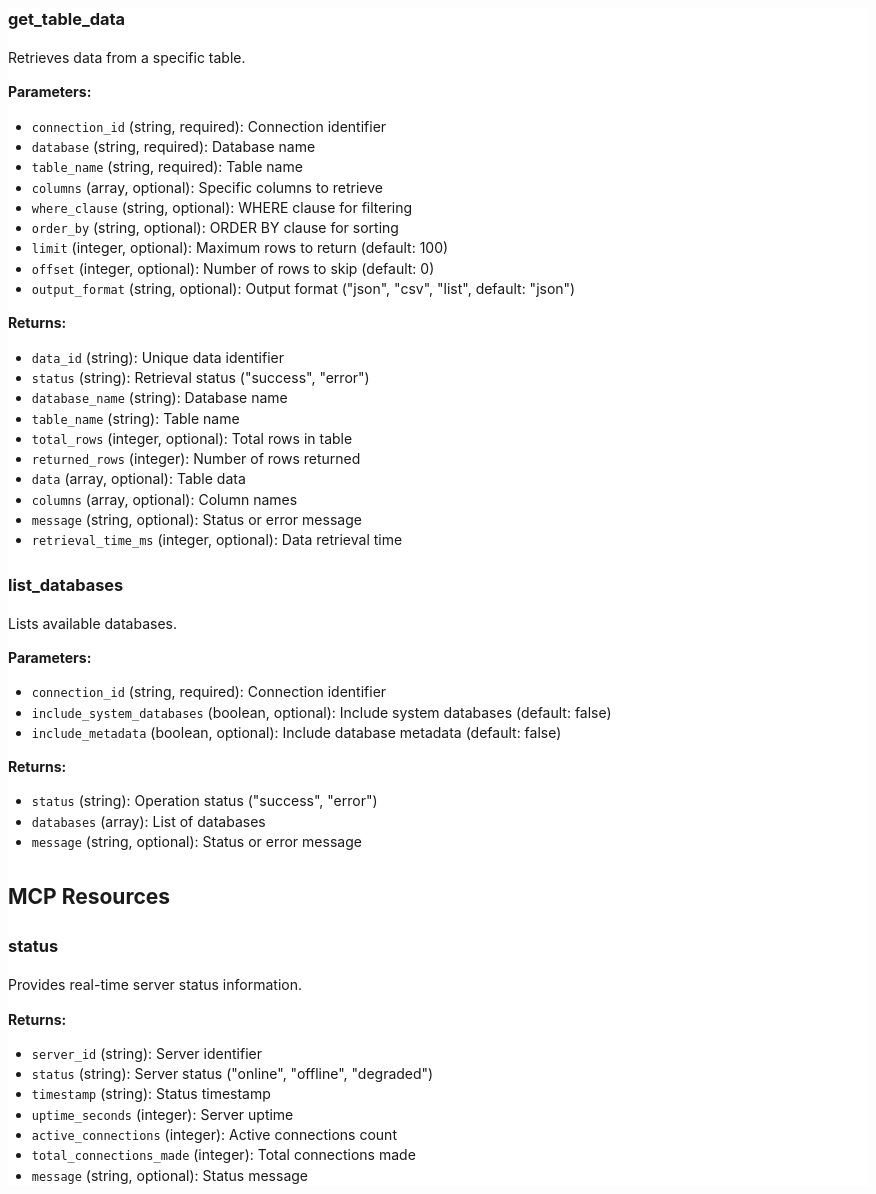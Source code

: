 ### get_table_data

Retrieves data from a specific table.

**Parameters:**
- `connection_id` (string, required): Connection identifier
- `database` (string, required): Database name
- `table_name` (string, required): Table name
- `columns` (array, optional): Specific columns to retrieve
- `where_clause` (string, optional): WHERE clause for filtering
- `order_by` (string, optional): ORDER BY clause for sorting
- `limit` (integer, optional): Maximum rows to return (default: 100)
- `offset` (integer, optional): Number of rows to skip (default: 0)
- `output_format` (string, optional): Output format ("json", "csv", "list", default: "json")

**Returns:**
- `data_id` (string): Unique data identifier
- `status` (string): Retrieval status ("success", "error")
- `database_name` (string): Database name
- `table_name` (string): Table name
- `total_rows` (integer, optional): Total rows in table
- `returned_rows` (integer): Number of rows returned
- `data` (array, optional): Table data
- `columns` (array, optional): Column names
- `message` (string, optional): Status or error message
- `retrieval_time_ms` (integer, optional): Data retrieval time

### list_databases

Lists available databases.

**Parameters:**
- `connection_id` (string, required): Connection identifier
- `include_system_databases` (boolean, optional): Include system databases (default: false)
- `include_metadata` (boolean, optional): Include database metadata (default: false)

**Returns:**
- `status` (string): Operation status ("success", "error")
- `databases` (array): List of databases
- `message` (string, optional): Status or error message

## MCP Resources

### status

Provides real-time server status information.

**Returns:**
- `server_id` (string): Server identifier
- `status` (string): Server status ("online", "offline", "degraded")
- `timestamp` (string): Status timestamp
- `uptime_seconds` (integer): Server uptime
- `active_connections` (integer): Active connections count
- `total_connections_made` (integer): Total connections made
- `message` (string, optional): Status message
